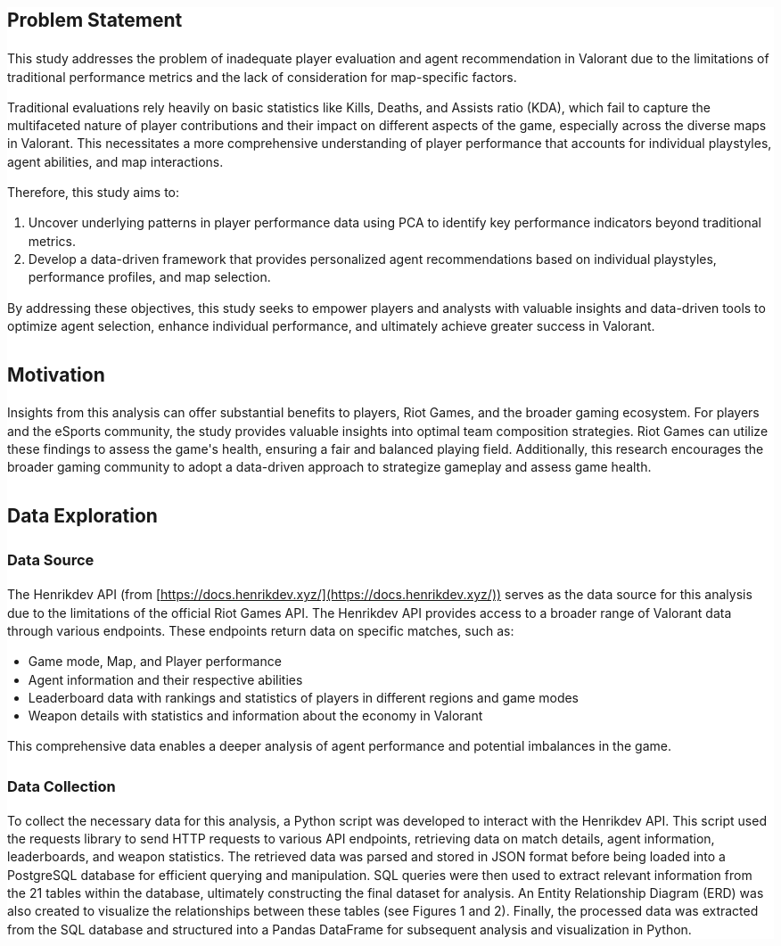 
## Problem Statement

This study addresses the problem of inadequate player evaluation and agent recommendation in Valorant due to the limitations of traditional performance metrics and the lack of consideration for map-specific factors. 

Traditional evaluations rely heavily on basic statistics like Kills, Deaths, and Assists ratio (KDA), which fail to capture the multifaceted nature of player contributions and their impact on different aspects of the game, especially across the diverse maps in Valorant. This necessitates a more comprehensive understanding of player performance that accounts for individual playstyles, agent abilities, and map interactions. 

Therefore, this study aims to:

1.  Uncover underlying patterns in player performance data using PCA to identify key performance indicators beyond traditional metrics.
2.  Develop a data-driven framework that provides personalized agent recommendations based on individual playstyles, performance profiles, and map selection. 

By addressing these objectives, this study seeks to empower players and analysts with valuable insights and data-driven tools to optimize agent selection, enhance individual performance, and ultimately achieve greater success in Valorant. 


## Motivation

Insights from this analysis can offer substantial benefits to players, Riot Games, and the broader gaming ecosystem. For players and the eSports community, the study provides valuable insights into optimal team composition strategies. Riot Games can utilize these findings to assess the game's health, ensuring a fair and balanced playing field. Additionally, this research encourages the broader gaming community to adopt a data-driven approach to strategize gameplay and assess game health.

## Data Exploration

### Data Source

The Henrikdev API (from [https://docs.henrikdev.xyz/](https://docs.henrikdev.xyz/)) serves as the data source for this analysis due to the limitations of the official Riot Games API. The Henrikdev API provides access to a broader range of Valorant data through various endpoints. These endpoints return data on specific matches, such as: 

*   Game mode, Map, and Player performance 
*   Agent information and their respective abilities 
*   Leaderboard data with rankings and statistics of players in different regions and game modes 
*   Weapon details with statistics and information about the economy in Valorant

This comprehensive data enables a deeper analysis of agent performance and potential imbalances in the game.


### Data Collection

To collect the necessary data for this analysis, a Python script was developed to interact with the Henrikdev API. This script used the requests library to send HTTP requests to various API endpoints, retrieving data on match details, agent information, leaderboards, and weapon statistics. The retrieved data was parsed and stored in JSON format before being loaded into a PostgreSQL database for efficient querying and manipulation. SQL queries were then used to extract relevant information from the 21 tables within the database, ultimately constructing the final dataset for analysis. An Entity Relationship Diagram (ERD) was also created to visualize the relationships between these tables (see Figures 1 and 2). Finally, the processed data was extracted from the SQL database and structured into a Pandas DataFrame for subsequent analysis and visualization in Python.
